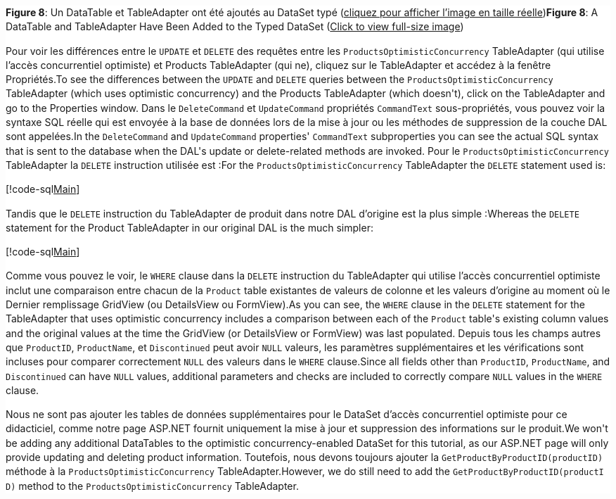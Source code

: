 <span data-ttu-id="c4825-186">**Figure 8**: Un DataTable et TableAdapter ont été ajoutés au DataSet typé ([cliquez pour afficher l’image en taille réelle](implementing-optimistic-concurrency-vb/_static/image24.png))</span><span class="sxs-lookup"><span data-stu-id="c4825-186">**Figure 8**: A DataTable and TableAdapter Have Been Added to the Typed DataSet ([Click to view full-size image](implementing-optimistic-concurrency-vb/_static/image24.png))</span></span>


<span data-ttu-id="c4825-187">Pour voir les différences entre le `UPDATE` et `DELETE` des requêtes entre les `ProductsOptimisticConcurrency` TableAdapter (qui utilise l’accès concurrentiel optimiste) et Products TableAdapter (qui ne), cliquez sur le TableAdapter et accédez à la fenêtre Propriétés.</span><span class="sxs-lookup"><span data-stu-id="c4825-187">To see the differences between the `UPDATE` and `DELETE` queries between the `ProductsOptimisticConcurrency` TableAdapter (which uses optimistic concurrency) and the Products TableAdapter (which doesn't), click on the TableAdapter and go to the Properties window.</span></span> <span data-ttu-id="c4825-188">Dans le `DeleteCommand` et `UpdateCommand` propriétés `CommandText` sous-propriétés, vous pouvez voir la syntaxe SQL réelle qui est envoyée à la base de données lors de la mise à jour ou les méthodes de suppression de la couche DAL sont appelées.</span><span class="sxs-lookup"><span data-stu-id="c4825-188">In the `DeleteCommand` and `UpdateCommand` properties' `CommandText` subproperties you can see the actual SQL syntax that is sent to the database when the DAL's update or delete-related methods are invoked.</span></span> <span data-ttu-id="c4825-189">Pour le `ProductsOptimisticConcurrency` TableAdapter la `DELETE` instruction utilisée est :</span><span class="sxs-lookup"><span data-stu-id="c4825-189">For the `ProductsOptimisticConcurrency` TableAdapter the `DELETE` statement used is:</span></span>


[!code-sql[Main](implementing-optimistic-concurrency-vb/samples/sample3.sql)]

<span data-ttu-id="c4825-190">Tandis que le `DELETE` instruction du TableAdapter de produit dans notre DAL d’origine est la plus simple :</span><span class="sxs-lookup"><span data-stu-id="c4825-190">Whereas the `DELETE` statement for the Product TableAdapter in our original DAL is the much simpler:</span></span>


[!code-sql[Main](implementing-optimistic-concurrency-vb/samples/sample4.sql)]

<span data-ttu-id="c4825-191">Comme vous pouvez le voir, le `WHERE` clause dans la `DELETE` instruction du TableAdapter qui utilise l’accès concurrentiel optimiste inclut une comparaison entre chacun de la `Product` table existantes de valeurs de colonne et les valeurs d’origine au moment où le Dernier remplissage GridView (ou DetailsView ou FormView).</span><span class="sxs-lookup"><span data-stu-id="c4825-191">As you can see, the `WHERE` clause in the `DELETE` statement for the TableAdapter that uses optimistic concurrency includes a comparison between each of the `Product` table's existing column values and the original values at the time the GridView (or DetailsView or FormView) was last populated.</span></span> <span data-ttu-id="c4825-192">Depuis tous les champs autres que `ProductID`, `ProductName`, et `Discontinued` peut avoir `NULL` valeurs, les paramètres supplémentaires et les vérifications sont incluses pour comparer correctement `NULL` des valeurs dans le `WHERE` clause.</span><span class="sxs-lookup"><span data-stu-id="c4825-192">Since all fields other than `ProductID`, `ProductName`, and `Discontinued` can have `NULL` values, additional parameters and checks are included to correctly compare `NULL` values in the `WHERE` clause.</span></span>

<span data-ttu-id="c4825-193">Nous ne sont pas ajouter les tables de données supplémentaires pour le DataSet d’accès concurrentiel optimiste pour ce didacticiel, comme notre page ASP.NET fournit uniquement la mise à jour et suppression des informations sur le produit.</span><span class="sxs-lookup"><span data-stu-id="c4825-193">We won't be adding any additional DataTables to the optimistic concurrency-enabled DataSet for this tutorial, as our ASP.NET page will only provide updating and deleting product information.</span></span> <span data-ttu-id="c4825-194">Toutefois, nous devons toujours ajouter la `GetProductByProductID(productID)` méthode à la `ProductsOptimisticConcurrency` TableAdapter.</span><span class="sxs-lookup"><span data-stu-id="c4825-194">However, we do still need to add the `GetProductByProductID(productID)` method to the `ProductsOptimisticConcurrency` TableAdapter.</span></span>
